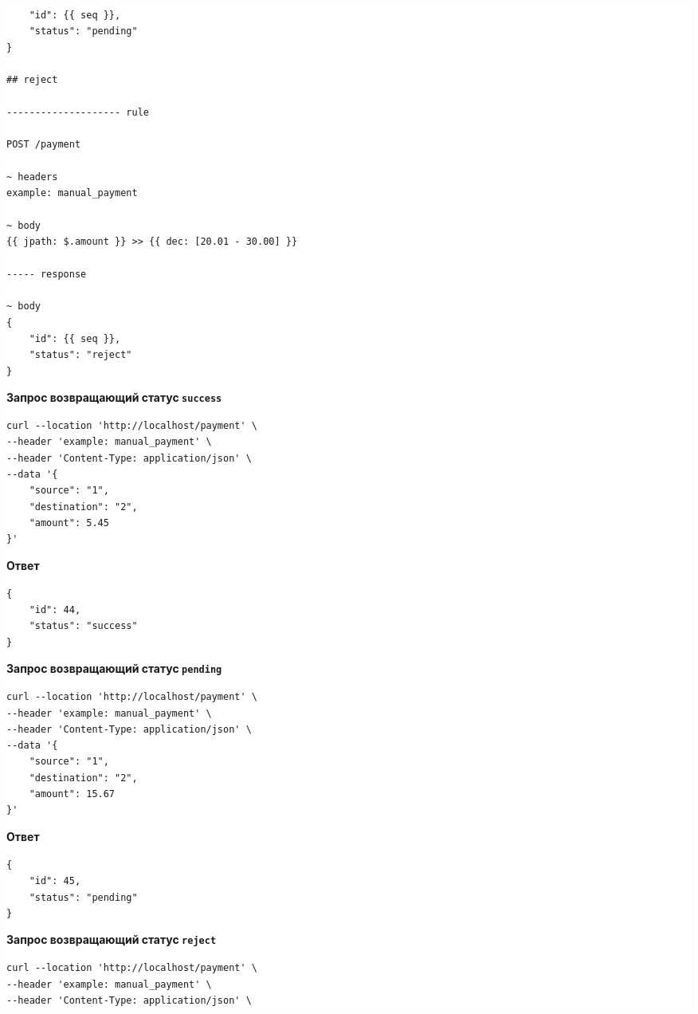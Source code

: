 ```
    "id": {{ seq }},
    "status": "pending"
}

## reject

-------------------- rule

POST /payment

~ headers
example: manual_payment

~ body
{{ jpath: $.amount }} >> {{ dec: [20.01 - 30.00] }}

----- response

~ body
{
    "id": {{ seq }},
    "status": "reject"
}
```
**Запрос возвращающий статус `success`**
```
curl --location 'http://localhost/payment' \
--header 'example: manual_payment' \
--header 'Content-Type: application/json' \
--data '{
    "source": "1",
    "destination": "2",
    "amount": 5.45
}'
```
**Ответ**
```
{
    "id": 44,
    "status": "success"
}
```
**Запрос возвращающий статус `pending`**
```
curl --location 'http://localhost/payment' \
--header 'example: manual_payment' \
--header 'Content-Type: application/json' \
--data '{
    "source": "1",
    "destination": "2",
    "amount": 15.67
}'
```
**Ответ**
```
{
    "id": 45,
    "status": "pending"
}
```
**Запрос возвращающий статус `reject`**
```
curl --location 'http://localhost/payment' \
--header 'example: manual_payment' \
--header 'Content-Type: application/json' \
```